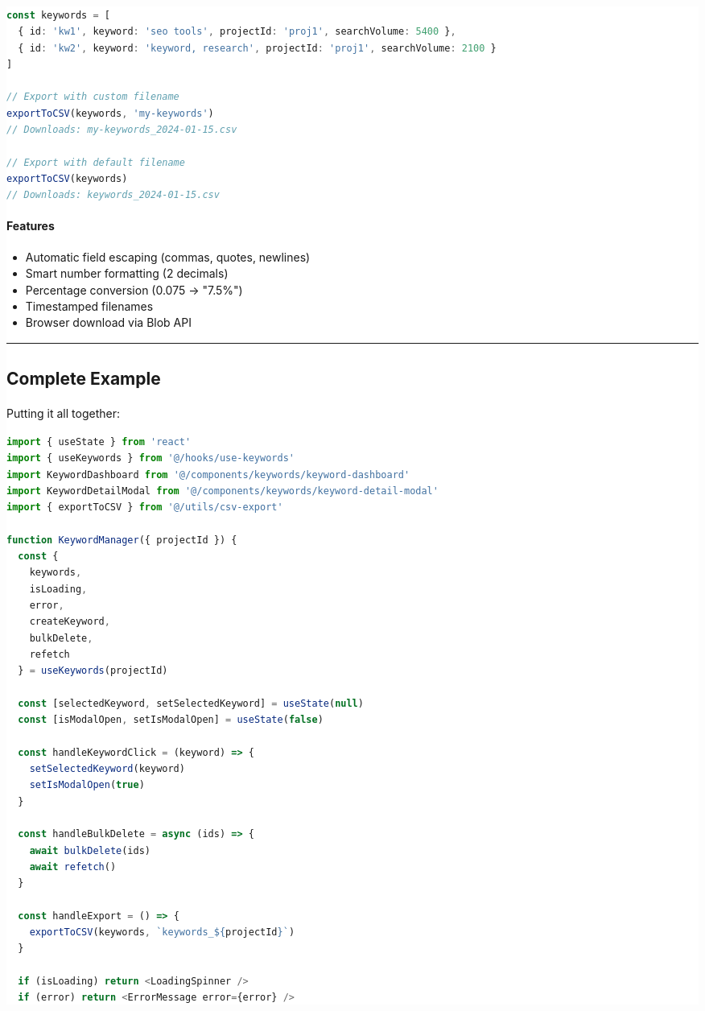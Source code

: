 ```typescript
const keywords = [
  { id: 'kw1', keyword: 'seo tools', projectId: 'proj1', searchVolume: 5400 },
  { id: 'kw2', keyword: 'keyword, research', projectId: 'proj1', searchVolume: 2100 }
]

// Export with custom filename
exportToCSV(keywords, 'my-keywords')
// Downloads: my-keywords_2024-01-15.csv

// Export with default filename
exportToCSV(keywords)
// Downloads: keywords_2024-01-15.csv
```

#### Features

- Automatic field escaping (commas, quotes, newlines)
- Smart number formatting (2 decimals)
- Percentage conversion (0.075 → "7.5%")
- Timestamped filenames
- Browser download via Blob API

---

## Complete Example

Putting it all together:

```typescript
import { useState } from 'react'
import { useKeywords } from '@/hooks/use-keywords'
import KeywordDashboard from '@/components/keywords/keyword-dashboard'
import KeywordDetailModal from '@/components/keywords/keyword-detail-modal'
import { exportToCSV } from '@/utils/csv-export'

function KeywordManager({ projectId }) {
  const {
    keywords,
    isLoading,
    error,
    createKeyword,
    bulkDelete,
    refetch
  } = useKeywords(projectId)

  const [selectedKeyword, setSelectedKeyword] = useState(null)
  const [isModalOpen, setIsModalOpen] = useState(false)

  const handleKeywordClick = (keyword) => {
    setSelectedKeyword(keyword)
    setIsModalOpen(true)
  }

  const handleBulkDelete = async (ids) => {
    await bulkDelete(ids)
    await refetch()
  }

  const handleExport = () => {
    exportToCSV(keywords, `keywords_${projectId}`)
  }

  if (isLoading) return <LoadingSpinner />
  if (error) return <ErrorMessage error={error} />
```